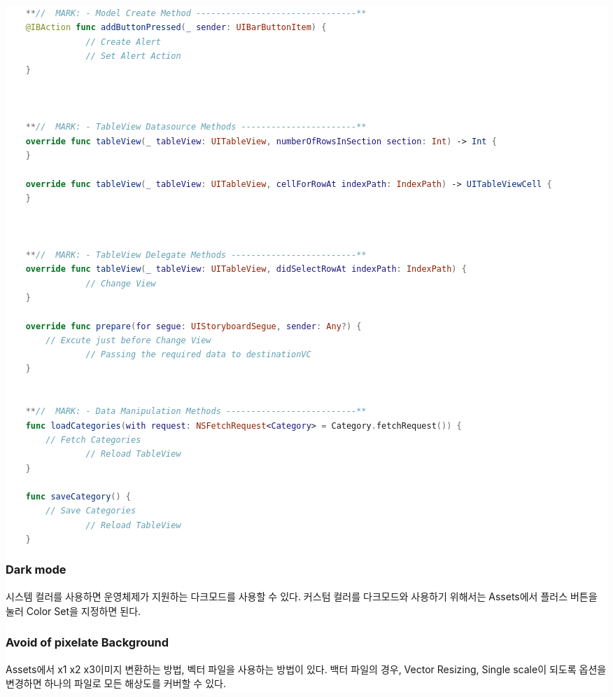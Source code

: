 ```swift
    **//  MARK: - Model Create Method --------------------------------**
    @IBAction func addButtonPressed(_ sender: UIBarButtonItem) {
				// Create Alert
				// Set Alert Action
    }
    
    
    
    **//  MARK: - TableView Datasource Methods -----------------------**
    override func tableView(_ tableView: UITableView, numberOfRowsInSection section: Int) -> Int { 
    }

    override func tableView(_ tableView: UITableView, cellForRowAt indexPath: IndexPath) -> UITableViewCell {
    }
    
    
    
    **//  MARK: - TableView Delegate Methods -------------------------**
    override func tableView(_ tableView: UITableView, didSelectRowAt indexPath: IndexPath) {
				// Change View
    }
    
    override func prepare(for segue: UIStoryboardSegue, sender: Any?) {
        // Excute just before Change View
				// Passing the required data to destinationVC
    }
    
    
    **//  MARK: - Data Manipulation Methods --------------------------**
    func loadCategories(with request: NSFetchRequest<Category> = Category.fetchRequest()) {
        // Fetch Categories
				// Reload TableView 
    }
    
    func saveCategory() {
        // Save Categories
				// Reload TableView 
    }
```



### Dark mode

시스템 컬러를 사용하면 운영체제가 지원하는 다크모드를 사용할 수 있다. 커스텀 컬러를 다크모드와 사용하기 위해서는 Assets에서 플러스 버튼을 눌러 Color Set을 지정하면 된다.



### Avoid of pixelate Background

Assets에서 x1 x2 x3이미지 변환하는 방법, 벡터 파일을 사용하는 방법이 있다. 백터 파일의 경우, Vector Resizing, Single scale이 되도록 옵션을 변경하면 하나의 파일로 모든 해상도를 커버할 수 있다.
